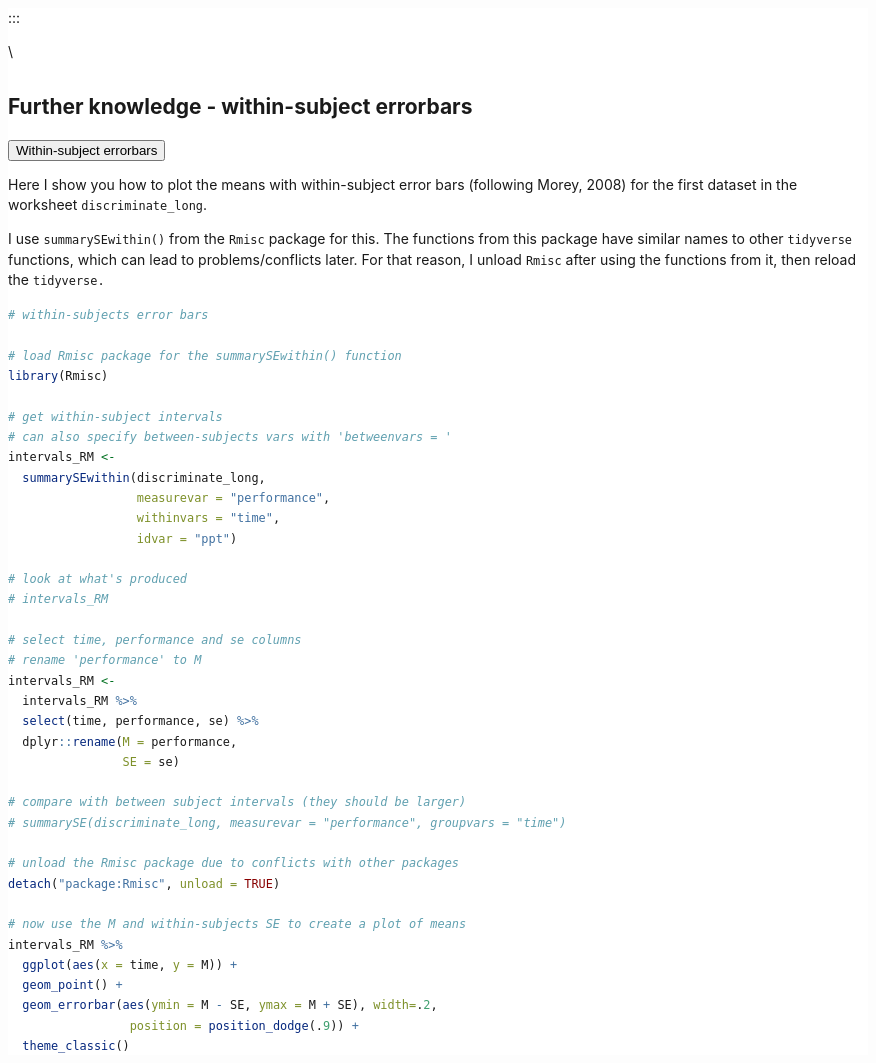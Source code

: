 </div>


:::

\

## Further knowledge - within-subject errorbars


<div class='webex-solution'><button>Within-subject errorbars</button>

Here I show you how to plot the means with within-subject error bars (following Morey, 2008) for the first dataset in the worksheet `discriminate_long`. 

I use `summarySEwithin()` from the `Rmisc` package for this. The functions from this package have similar names to other `tidyverse` functions, which can lead to problems/conflicts later. For that reason, I unload `Rmisc` after using the functions from it, then reload the `tidyverse.`  


``` r
# within-subjects error bars

# load Rmisc package for the summarySEwithin() function
library(Rmisc)
  
# get within-subject intervals
# can also specify between-subjects vars with 'betweenvars = '
intervals_RM <- 
  summarySEwithin(discriminate_long, 
                  measurevar = "performance", 
                  withinvars = "time", 
                  idvar = "ppt")

# look at what's produced
# intervals_RM

# select time, performance and se columns
# rename 'performance' to M
intervals_RM <- 
  intervals_RM %>% 
  select(time, performance, se) %>% 
  dplyr::rename(M = performance,
                SE = se) 

# compare with between subject intervals (they should be larger)
# summarySE(discriminate_long, measurevar = "performance", groupvars = "time")

# unload the Rmisc package due to conflicts with other packages
detach("package:Rmisc", unload = TRUE)

# now use the M and within-subjects SE to create a plot of means
intervals_RM %>% 
  ggplot(aes(x = time, y = M)) + 
  geom_point() +
  geom_errorbar(aes(ymin = M - SE, ymax = M + SE), width=.2,
                 position = position_dodge(.9)) +
  theme_classic()
```
